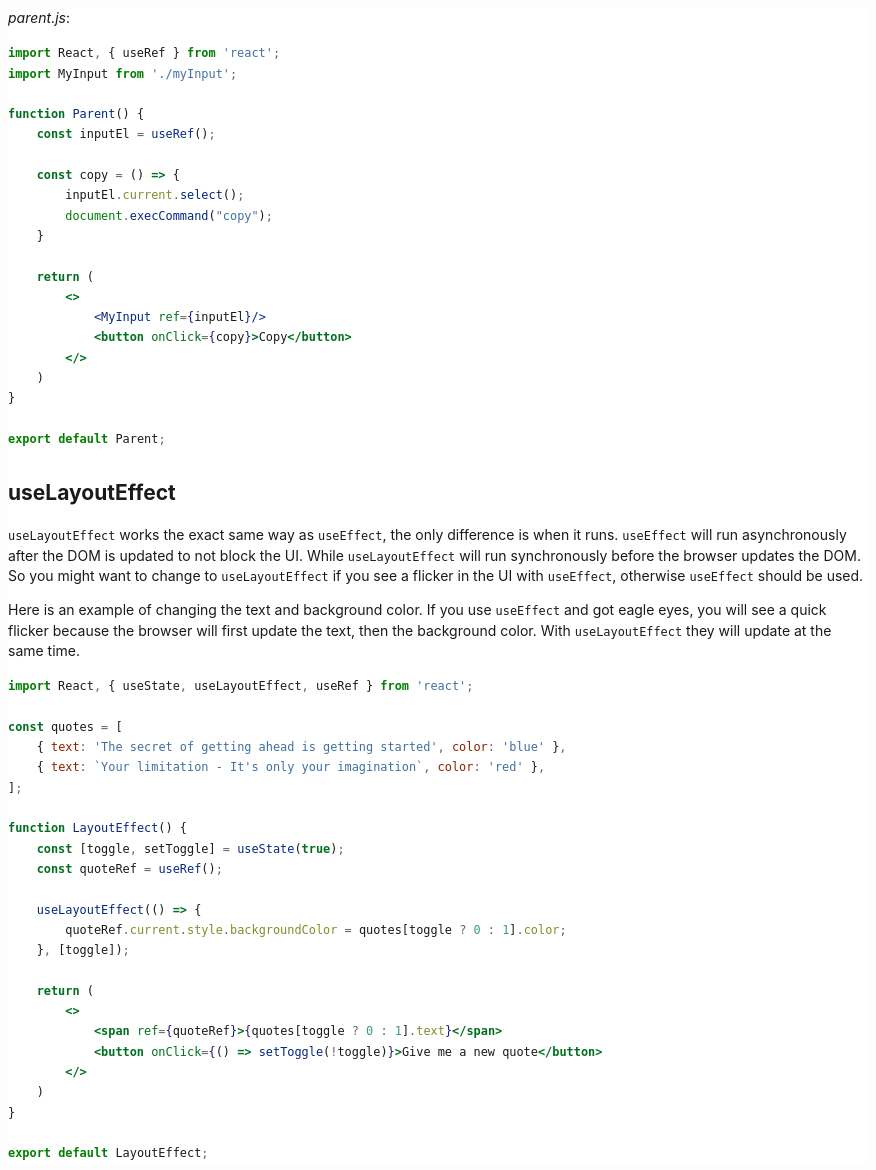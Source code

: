 _parent.js_:

```jsx
import React, { useRef } from 'react';
import MyInput from './myInput';

function Parent() {
    const inputEl = useRef();

    const copy = () => {
        inputEl.current.select();
        document.execCommand("copy");
    }

    return (
        <>
            <MyInput ref={inputEl}/>
            <button onClick={copy}>Copy</button>
        </>
    )
}

export default Parent;
```

## useLayoutEffect

`useLayoutEffect` works the exact same way as `useEffect`, the only difference is when it runs. `useEffect` will run asynchronously after the DOM is updated to not block the UI. While `useLayoutEffect` will run synchronously before the browser updates the DOM. So you might want to change to `useLayoutEffect` if you see a flicker in the UI with `useEffect`, otherwise `useEffect` should be used.

Here is an example of changing the text and background color. If you use `useEffect` and got eagle eyes, you will see a quick flicker because the browser will first update the text, then the background color. With `useLayoutEffect` they will update at the same time.

```jsx
import React, { useState, useLayoutEffect, useRef } from 'react';

const quotes = [
    { text: 'The secret of getting ahead is getting started', color: 'blue' },
    { text: `Your limitation - It's only your imagination`, color: 'red' },
];

function LayoutEffect() {
    const [toggle, setToggle] = useState(true);
    const quoteRef = useRef();

    useLayoutEffect(() => {
        quoteRef.current.style.backgroundColor = quotes[toggle ? 0 : 1].color;
    }, [toggle]);

    return (
        <>
            <span ref={quoteRef}>{quotes[toggle ? 0 : 1].text}</span>
            <button onClick={() => setToggle(!toggle)}>Give me a new quote</button>
        </>
    )
}

export default LayoutEffect;
```
